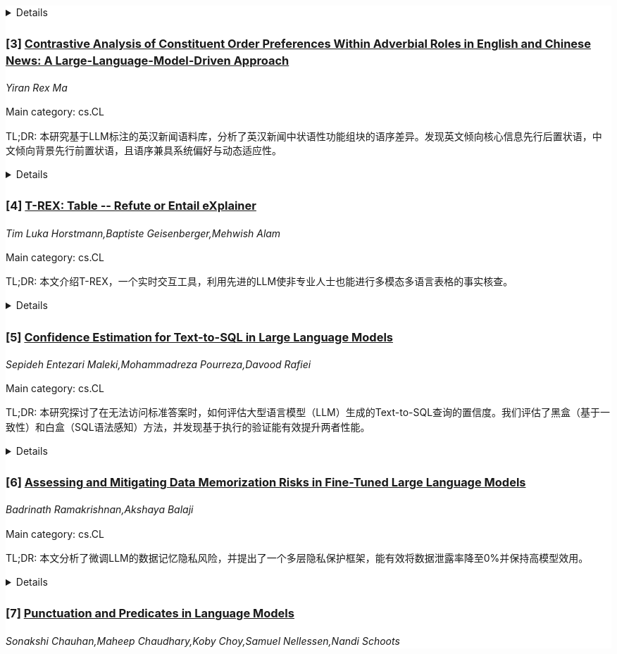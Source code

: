
<details><summary>Details</summary></details>


### [3] [Contrastive Analysis of Constituent Order Preferences Within Adverbial Roles in English and Chinese News: A Large-Language-Model-Driven Approach](https://arxiv.org/abs/2508.14054)
*Yiran Rex Ma*

Main category: cs.CL

TL;DR: 本研究基于LLM标注的英汉新闻语料库，分析了英汉新闻中状语性功能组块的语序差异。发现英文倾向核心信息先行后置状语，中文倾向背景先行前置状语，且语序兼具系统偏好与动态适应性。


<details><summary>Details</summary></details>


### [4] [T-REX: Table -- Refute or Entail eXplainer](https://arxiv.org/abs/2508.14055)
*Tim Luka Horstmann,Baptiste Geisenberger,Mehwish Alam*

Main category: cs.CL

TL;DR: 本文介绍T-REX，一个实时交互工具，利用先进的LLM使非专业人士也能进行多模态多语言表格的事实核查。


<details><summary>Details</summary></details>


### [5] [Confidence Estimation for Text-to-SQL in Large Language Models](https://arxiv.org/abs/2508.14056)
*Sepideh Entezari Maleki,Mohammadreza Pourreza,Davood Rafiei*

Main category: cs.CL

TL;DR: 本研究探讨了在无法访问标准答案时，如何评估大型语言模型（LLM）生成的Text-to-SQL查询的置信度。我们评估了黑盒（基于一致性）和白盒（SQL语法感知）方法，并发现基于执行的验证能有效提升两者性能。


<details><summary>Details</summary></details>


### [6] [Assessing and Mitigating Data Memorization Risks in Fine-Tuned Large Language Models](https://arxiv.org/abs/2508.14062)
*Badrinath Ramakrishnan,Akshaya Balaji*

Main category: cs.CL

TL;DR: 本文分析了微调LLM的数据记忆隐私风险，并提出了一个多层隐私保护框架，能有效将数据泄露率降至0%并保持高模型效用。


<details><summary>Details</summary></details>


### [7] [Punctuation and Predicates in Language Models](https://arxiv.org/abs/2508.14067)
*Sonakshi Chauhan,Maheep Chaudhary,Koby Choy,Samuel Nellessen,Nandi Schoots*
